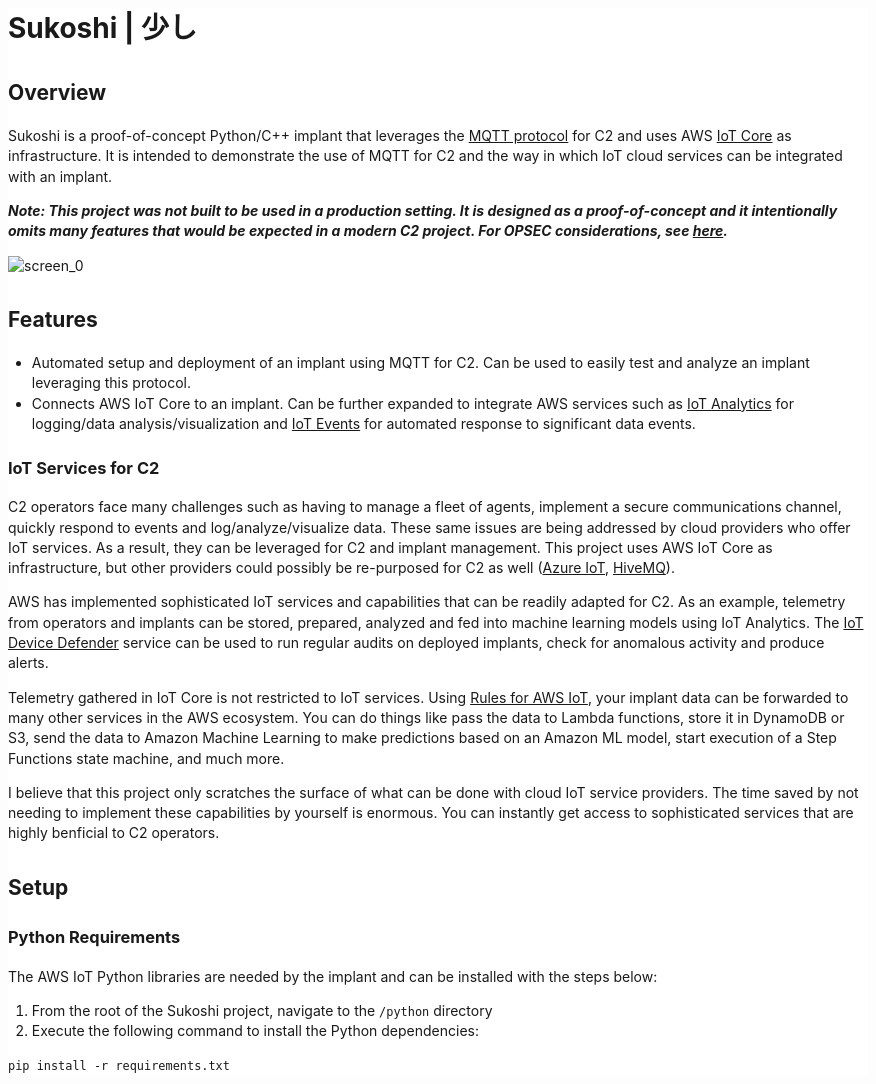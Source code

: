 # Sukoshi | 少し

## Overview
Sukoshi is a proof-of-concept Python/C++ implant that leverages the [MQTT protocol](https://mqtt.org/) for C2 and uses AWS [IoT Core](https://aws.amazon.com/iot-core/) as infrastructure. It is intended to demonstrate the use of MQTT for C2 and the way in which IoT cloud services can be integrated with an implant.

***Note: This project was not built to be used in a production setting. It is designed as a proof-of-concept and it intentionally omits many features that would be expected in a modern C2 project. For OPSEC considerations, see [here](#opsec-considerations).***

![screen_0](https://i.imgur.com/tHbRiHj.png)

## Features
* Automated setup and deployment of an implant using MQTT for C2. Can be used to easily test and analyze an implant leveraging this protocol.
* Connects AWS IoT Core to an implant. Can be further expanded to integrate AWS services such as [IoT Analytics](https://aws.amazon.com/iot-analytics/) for logging/data analysis/visualization and [IoT Events](https://aws.amazon.com/iot-events/) for automated response to significant data events.

### IoT Services for C2
C2 operators face many challenges such as having to manage a fleet of agents, implement a secure communications channel, quickly respond to events and log/analyze/visualize data. These same issues are being addressed by cloud providers who offer IoT services. As a result, they can be leveraged for C2 and implant management. This project uses AWS IoT Core as infrastructure, but other providers could possibly be re-purposed for C2 as well ([Azure IoT](https://azure.microsoft.com/en-ca/overview/iot/), [HiveMQ](https://www.hivemq.com/mqtt-cloud-broker/)).

AWS has implemented sophisticated IoT services and capabilities that can be readily adapted for C2. As an example, telemetry from operators and implants can be stored, prepared, analyzed and fed into machine learning models using IoT Analytics. The [IoT Device Defender](https://aws.amazon.com/iot-device-defender/) service can be used to run regular audits on deployed implants, check for anomalous activity and produce alerts.

Telemetry gathered in IoT Core is not restricted to IoT services. Using [Rules for AWS IoT](https://docs.aws.amazon.com/iot/latest/developerguide/iot-rules.html), your implant data can be forwarded to many other services in the AWS ecosystem. You can do things like pass the data to Lambda functions, store it in DynamoDB or S3, send the data to Amazon Machine Learning to make predictions based on an Amazon ML model, start execution of a Step Functions state machine, and much more.

I believe that this project only scratches the surface of what can be done with cloud IoT service providers. The time saved by not needing to implement these capabilities by yourself is enormous. You can instantly get access to sophisticated services that are highly benficial to C2 operators.

## Setup

### Python Requirements
The AWS IoT Python libraries are needed by the implant and can be installed with the steps below:
1. From the root of the Sukoshi project, navigate to the `/python` directory
2. Execute the following command to install the Python dependencies:
```
pip install -r requirements.txt
```
